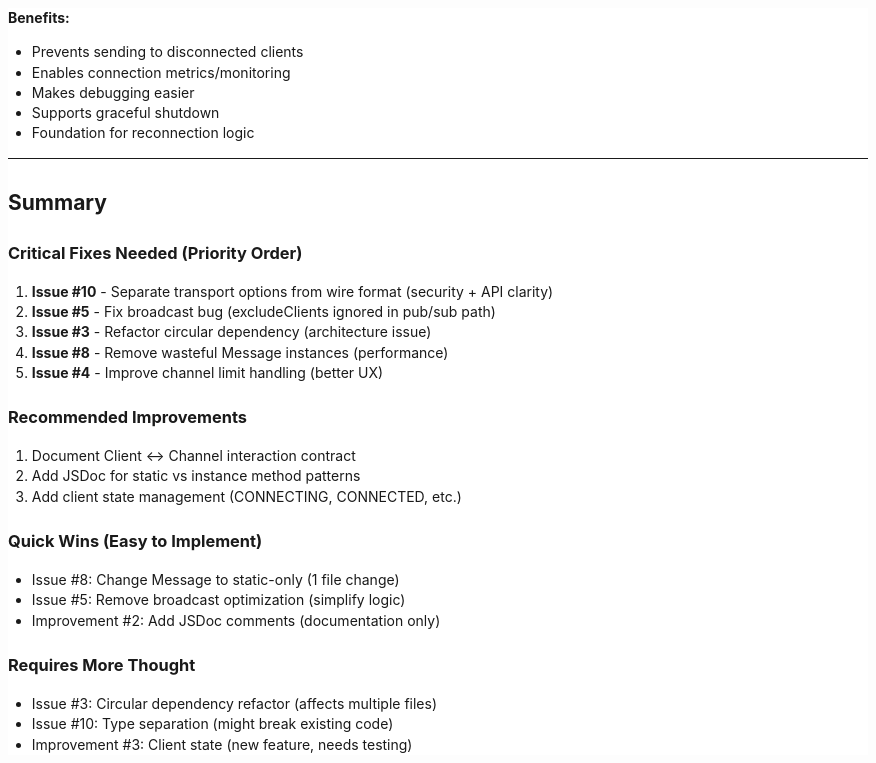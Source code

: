 **Benefits:**
- Prevents sending to disconnected clients
- Enables connection metrics/monitoring
- Makes debugging easier
- Supports graceful shutdown
- Foundation for reconnection logic

---

## Summary

### Critical Fixes Needed (Priority Order)
1. **Issue #10** - Separate transport options from wire format (security + API clarity)
2. **Issue #5** - Fix broadcast bug (excludeClients ignored in pub/sub path)
3. **Issue #3** - Refactor circular dependency (architecture issue)
4. **Issue #8** - Remove wasteful Message instances (performance)
5. **Issue #4** - Improve channel limit handling (better UX)

### Recommended Improvements
1. Document Client ↔ Channel interaction contract
2. Add JSDoc for static vs instance method patterns
3. Add client state management (CONNECTING, CONNECTED, etc.)

### Quick Wins (Easy to Implement)
- Issue #8: Change Message to static-only (1 file change)
- Issue #5: Remove broadcast optimization (simplify logic)
- Improvement #2: Add JSDoc comments (documentation only)

### Requires More Thought
- Issue #3: Circular dependency refactor (affects multiple files)
- Issue #10: Type separation (might break existing code)
- Improvement #3: Client state (new feature, needs testing)
